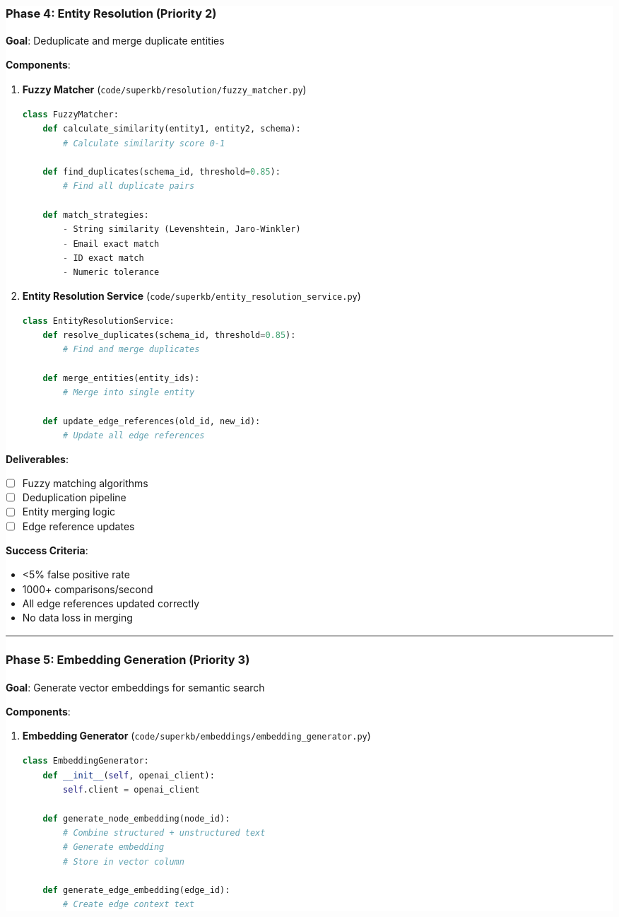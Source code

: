 
### Phase 4: Entity Resolution (Priority 2)

**Goal**: Deduplicate and merge duplicate entities

**Components**:
1. **Fuzzy Matcher** (`code/superkb/resolution/fuzzy_matcher.py`)
   ```python
   class FuzzyMatcher:
       def calculate_similarity(entity1, entity2, schema):
           # Calculate similarity score 0-1
       
       def find_duplicates(schema_id, threshold=0.85):
           # Find all duplicate pairs
       
       def match_strategies:
           - String similarity (Levenshtein, Jaro-Winkler)
           - Email exact match
           - ID exact match
           - Numeric tolerance
   ```

2. **Entity Resolution Service** (`code/superkb/entity_resolution_service.py`)
   ```python
   class EntityResolutionService:
       def resolve_duplicates(schema_id, threshold=0.85):
           # Find and merge duplicates
       
       def merge_entities(entity_ids):
           # Merge into single entity
       
       def update_edge_references(old_id, new_id):
           # Update all edge references
   ```

**Deliverables**:
- [ ] Fuzzy matching algorithms
- [ ] Deduplication pipeline
- [ ] Entity merging logic
- [ ] Edge reference updates

**Success Criteria**:
- <5% false positive rate
- 1000+ comparisons/second
- All edge references updated correctly
- No data loss in merging

---

### Phase 5: Embedding Generation (Priority 3)

**Goal**: Generate vector embeddings for semantic search

**Components**:
1. **Embedding Generator** (`code/superkb/embeddings/embedding_generator.py`)
   ```python
   class EmbeddingGenerator:
       def __init__(self, openai_client):
           self.client = openai_client
       
       def generate_node_embedding(node_id):
           # Combine structured + unstructured text
           # Generate embedding
           # Store in vector column
       
       def generate_edge_embedding(edge_id):
           # Create edge context text
   ```